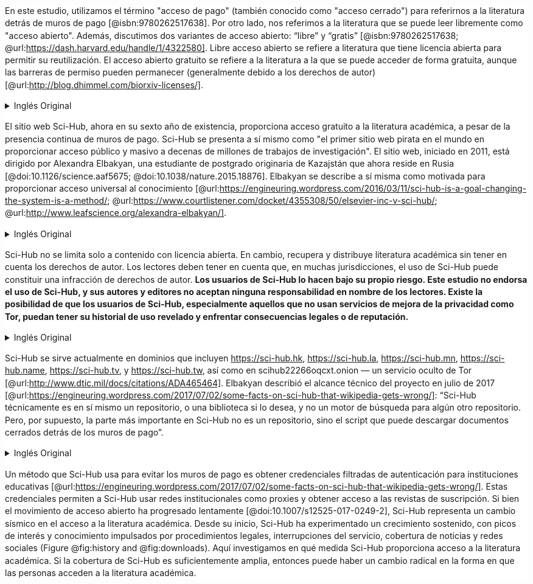 En este estudio, utilizamos el término "acceso de pago" (también conocido como "acceso cerrado") para referirnos a la literatura detrás de muros de pago [@isbn:9780262517638]. 
Por otro lado, nos referimos a la literatura que se puede leer libremente como "acceso abierto". 
Además, discutimos dos variantes de acceso abierto: “libre” y “gratis” [@isbn:9780262517638; @url:https://dash.harvard.edu/handle/1/4322580]. 
Libre acceso abierto se refiere a literatura que tiene licencia abierta para permitir su reutilización. 
El acceso abierto gratuito se refiere a la literatura a la que se puede acceder de forma gratuita, aunque las barreras de permiso pueden permanecer (generalmente debido a los derechos de autor) [@url:http://blog.dhimmel.com/biorxiv-licenses/].

<details><summary>Inglés Original</summary></details>

El sitio web Sci-Hub, ahora en su sexto año de existencia, proporciona acceso gratuito a la literatura académica, a pesar de la presencia continua de muros de pago. 
Sci-Hub se presenta a sí mismo como "el primer sitio web pirata en el mundo en proporcionar acceso público y masivo a decenas de millones de trabajos de investigación". 
El sitio web, iniciado en 2011, está dirigido por Alexandra Elbakyan, una estudiante de postgrado originaria de Kazajstán que ahora reside en Rusia [@doi:10.1126/science.aaf5675; @doi:10.1038/nature.2015.18876]. 
Elbakyan se describe a sí misma como motivada para proporcionar acceso universal al conocimiento [@url:https://engineuring.wordpress.com/2016/03/11/sci-hub-is-a-goal-changing-the-system-is-a-method/; @url:https://www.courtlistener.com/docket/4355308/50/elsevier-inc-v-sci-hub/; @url:http://www.leafscience.org/alexandra-elbakyan/].

<details><summary>Inglés Original</summary></details>

Sci-Hub no se limita solo a contenido con licencia abierta. 
En cambio, recupera y distribuye literatura académica sin tener en cuenta los derechos de autor. 
Los lectores deben tener en cuenta que, en muchas jurisdicciones, el uso de Sci-Hub puede constituir una infracción de derechos de autor. 
**Los usuarios de Sci-Hub lo hacen bajo su propio riesgo. 
Este estudio no endorsa el uso de Sci-Hub, y sus autores y editores no aceptan ninguna responsabilidad en nombre de los lectores. 
Existe la posibilidad de que los usuarios de Sci-Hub, especialmente aquellos que no usan servicios de mejora de la privacidad como Tor, puedan tener su historial de uso revelado y enfrentar consecuencias legales o de reputación.**

<details><summary>Inglés Original</summary></details>

Sci-Hub se sirve actualmente en dominios que incluyen https://sci-hub.hk, https://sci-hub.la, https://sci-hub.mn, https://sci-hub.name, https://sci-hub.tv, y https://sci-hub.tw, así como en scihub22266oqcxt.onion — un servicio oculto de Tor [@url:http://www.dtic.mil/docs/citations/ADA465464]. 
Elbakyan describió el alcance técnico del proyecto en julio de 2017 [@url:https://engineuring.wordpress.com/2017/07/02/some-facts-on-sci-hub-that-wikipedia-gets-wrong/]: 
“Sci-Hub técnicamente es en sí mismo un repositorio, o una biblioteca si lo desea, y no un motor de búsqueda para algún otro repositorio. 
Pero, por supuesto, la parte más importante en Sci-Hub no es un repositorio, sino el script que puede descargar documentos cerrados detrás de los muros de pago”.

<details><summary>Inglés Original</summary></details>

Un método que Sci-Hub usa para evitar los muros de pago es obtener credenciales filtradas de autenticación para instituciones educativas [@url:https://engineuring.wordpress.com/2017/07/02/some-facts-on-sci-hub-that-wikipedia-gets-wrong/]. 
Estas credenciales permiten a Sci-Hub usar redes institucionales como proxies y obtener acceso a las revistas de suscripción. 
Si bien el movimiento de acceso abierto ha progresado lentamente [@doi:10.1007/s12525-017-0249-2], Sci-Hub representa un cambio sísmico en el acceso a la literatura académica. 
Desde su inicio, Sci-Hub ha experimentado un crecimiento sostenido, con picos de interés y conocimiento impulsados por procedimientos legales, interrupciones del servicio, cobertura de noticias y redes sociales (Figure @fig:history and @fig:downloads). 
Aquí investigamos en qué medida Sci-Hub proporciona acceso a la literatura académica. 
Si la cobertura de Sci-Hub es suficientemente amplia, entonces puede haber un cambio radical en la forma en que las personas acceden a la literatura académica.

